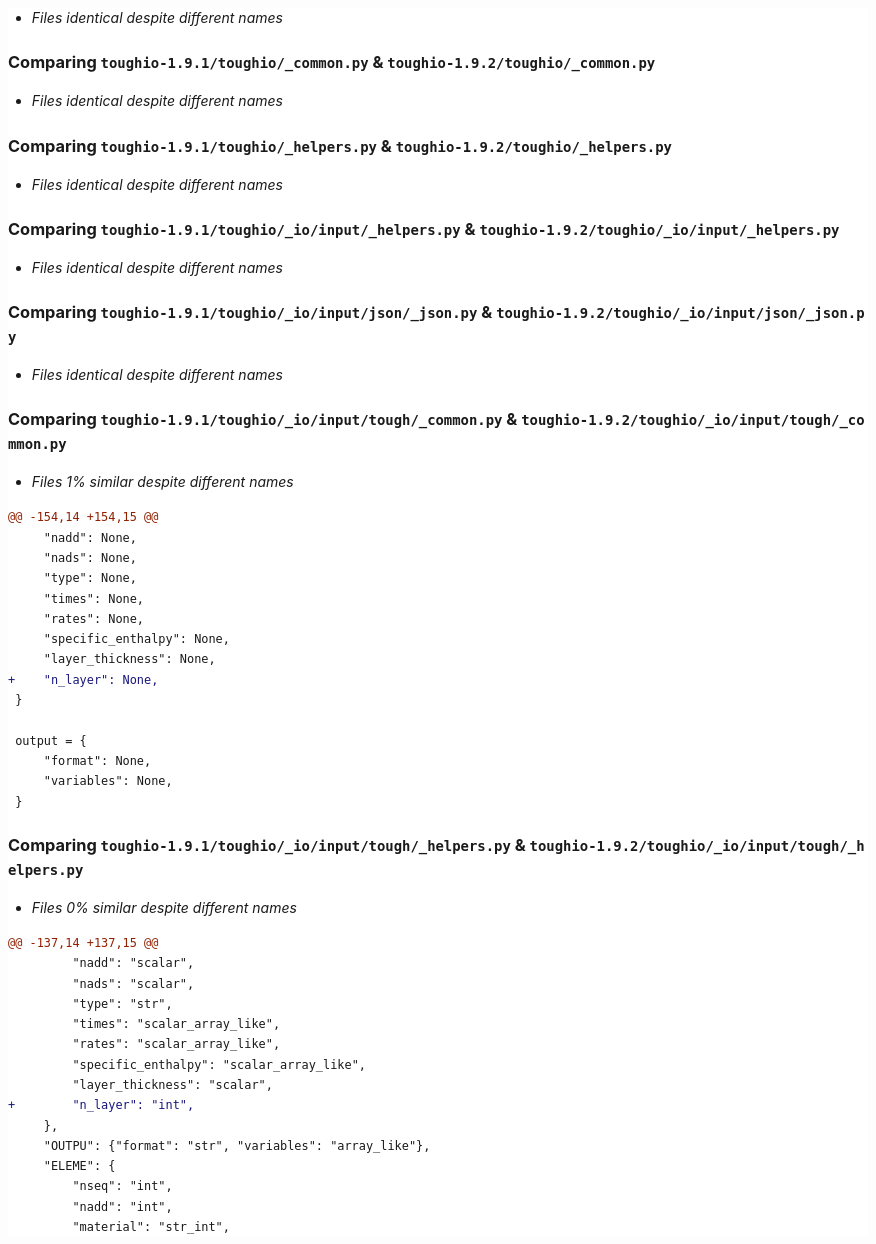  * *Files identical despite different names*

### Comparing `toughio-1.9.1/toughio/_common.py` & `toughio-1.9.2/toughio/_common.py`

 * *Files identical despite different names*

### Comparing `toughio-1.9.1/toughio/_helpers.py` & `toughio-1.9.2/toughio/_helpers.py`

 * *Files identical despite different names*

### Comparing `toughio-1.9.1/toughio/_io/input/_helpers.py` & `toughio-1.9.2/toughio/_io/input/_helpers.py`

 * *Files identical despite different names*

### Comparing `toughio-1.9.1/toughio/_io/input/json/_json.py` & `toughio-1.9.2/toughio/_io/input/json/_json.py`

 * *Files identical despite different names*

### Comparing `toughio-1.9.1/toughio/_io/input/tough/_common.py` & `toughio-1.9.2/toughio/_io/input/tough/_common.py`

 * *Files 1% similar despite different names*

```diff
@@ -154,14 +154,15 @@
     "nadd": None,
     "nads": None,
     "type": None,
     "times": None,
     "rates": None,
     "specific_enthalpy": None,
     "layer_thickness": None,
+    "n_layer": None,
 }
 
 output = {
     "format": None,
     "variables": None,
 }
```

### Comparing `toughio-1.9.1/toughio/_io/input/tough/_helpers.py` & `toughio-1.9.2/toughio/_io/input/tough/_helpers.py`

 * *Files 0% similar despite different names*

```diff
@@ -137,14 +137,15 @@
         "nadd": "scalar",
         "nads": "scalar",
         "type": "str",
         "times": "scalar_array_like",
         "rates": "scalar_array_like",
         "specific_enthalpy": "scalar_array_like",
         "layer_thickness": "scalar",
+        "n_layer": "int",
     },
     "OUTPU": {"format": "str", "variables": "array_like"},
     "ELEME": {
         "nseq": "int",
         "nadd": "int",
         "material": "str_int",
```